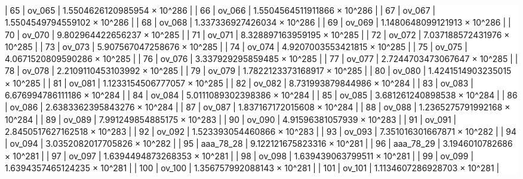 | 65 | ov_065 | 1.5504626120985954 × 10^286 |
| 66 | ov_066 | 1.5504564511911866 × 10^286 |
| 67 | ov_067 | 1.5504549794559102 × 10^286 |
| 68 | ov_068 | 1.337336927426034 × 10^286 |
| 69 | ov_069 | 1.1480648099121913 × 10^286 |
| 70 | ov_070 | 9.802964422656237 × 10^285 |
| 71 | ov_071 | 8.328897163959195 × 10^285 |
| 72 | ov_072 | 7.037188572431976 × 10^285 |
| 73 | ov_073 | 5.907567047258676 × 10^285 |
| 74 | ov_074 | 4.9207003553421815 × 10^285 |
| 75 | ov_075 | 4.0671520809590286 × 10^285 |
| 76 | ov_076 | 3.337929295859485 × 10^285 |
| 77 | ov_077 | 2.7244703473067647 × 10^285 |
| 78 | ov_078 | 2.2109110453103992 × 10^285 |
| 79 | ov_079 | 1.7822123373168917 × 10^285 |
| 80 | ov_080 | 1.4241514903235015 × 10^285 |
| 81 | ov_081 | 1.1233154506777057 × 10^285 |
| 82 | ov_082 | 8.731993879844986 × 10^284 |
| 83 | ov_083 | 6.676994786111186 × 10^284 |
| 84 | ov_084 | 5.0111089302398386 × 10^284 |
| 85 | ov_085 | 3.681261240898538 × 10^284 |
| 86 | ov_086 | 2.6383362395843276 × 10^284 |
| 87 | ov_087 | 1.837167172015608 × 10^284 |
| 88 | ov_088 | 1.2365275791992168 × 10^284 |
| 89 | ov_089 | 7.991249854885175 × 10^283 |
| 90 | ov_090 | 4.91596381057939 × 10^283 |
| 91 | ov_091 | 2.8450517627162518 × 10^283 |
| 92 | ov_092 | 1.523393054460866 × 10^283 |
| 93 | ov_093 | 7.351016301667871 × 10^282 |
| 94 | ov_094 | 3.0352082017705826 × 10^282 |
| 95 | aaa_78_28 | 9.122121675823316 × 10^281 |
| 96 | aaa_78_29 | 3.1946010782686 × 10^281 |
| 97 | ov_097 | 1.6394494873268353 × 10^281 |
| 98 | ov_098 | 1.639439063799511 × 10^281 |
| 99 | ov_099 | 1.6394357465124235 × 10^281 |
| 100 | ov_100 | 1.356757992088143 × 10^281 |
| 101 | ov_101 | 1.1134607286928703 × 10^281 |